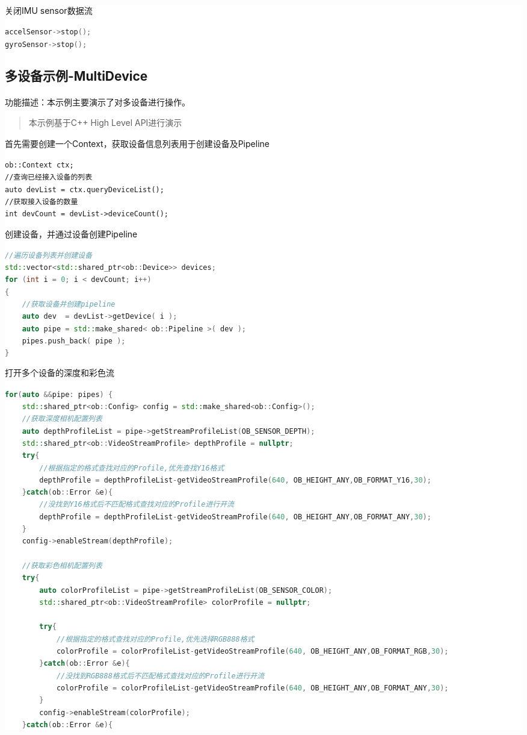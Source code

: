 ```cpp
```

关闭IMU sensor数据流
```cpp
accelSensor->stop();
gyroSensor->stop();
```

## 多设备示例-MultiDevice

功能描述：本示例主要演示了对多设备进行操作。
> 本示例基于C++ High Level API进行演示

首先需要创建一个Context，获取设备信息列表用于创建设备及Pipeline
```
ob::Context ctx;
//查询已经接入设备的列表
auto devList = ctx.queryDeviceList();
//获取接入设备的数量
int devCount = devList->deviceCount();
```
创建设备，并通过设备创建Pipeline
```cpp
//遍历设备列表并创建设备
std::vector<std::shared_ptr<ob::Device>> devices;
for (int i = 0; i < devCount; i++)
{
    //获取设备并创建pipeline
	auto dev  = devList->getDevice( i );
	auto pipe = std::make_shared< ob::Pipeline >( dev );
	pipes.push_back( pipe );
}
```
打开多个设备的深度和彩色流
```cpp
for(auto &&pipe: pipes) {
    std::shared_ptr<ob::Config> config = std::make_shared<ob::Config>();
    //获取深度相机配置列表
    auto depthProfileList = pipe->getStreamProfileList(OB_SENSOR_DEPTH);
    std::shared_ptr<ob::VideoStreamProfile> depthProfile = nullptr;
    try{
        //根据指定的格式查找对应的Profile,优先查找Y16格式
        depthProfile = depthProfileList-getVideoStreamProfile(640, OB_HEIGHT_ANY,OB_FORMAT_Y16,30);
    }catch(ob::Error &e){
        //没找到Y16格式后不匹配格式查找对应的Profile进行开流
        depthProfile = depthProfileList-getVideoStreamProfile(640, OB_HEIGHT_ANY,OB_FORMAT_ANY,30);
    }
    config->enableStream(depthProfile);

    //获取彩色相机配置列表
    try{
        auto colorProfileList = pipe->getStreamProfileList(OB_SENSOR_COLOR);
        std::shared_ptr<ob::VideoStreamProfile> colorProfile = nullptr;

        try{
            //根据指定的格式查找对应的Profile,优先选择RGB888格式
            colorProfile = colorProfileList-getVideoStreamProfile(640, OB_HEIGHT_ANY,OB_FORMAT_RGB,30);
        }catch(ob::Error &e){
            //没找到RGB888格式后不匹配格式查找对应的Profile进行开流
            colorProfile = colorProfileList-getVideoStreamProfile(640, OB_HEIGHT_ANY,OB_FORMAT_ANY,30);
        }
        config->enableStream(colorProfile);
    }catch(ob::Error &e){
```